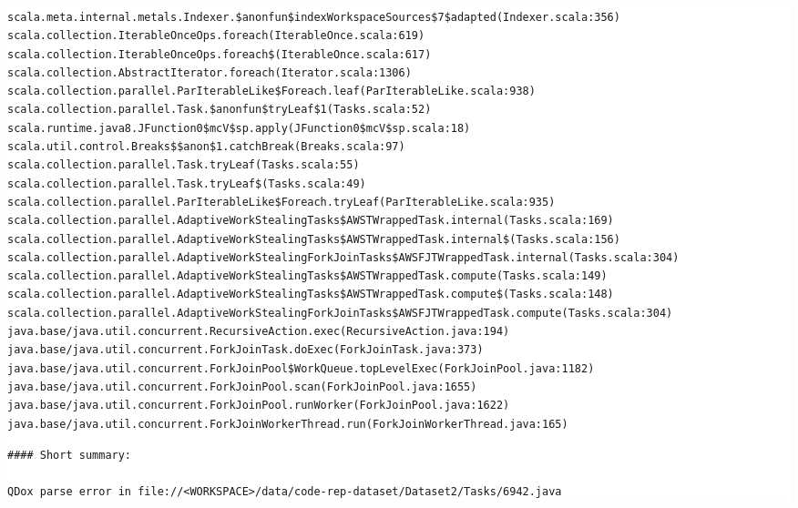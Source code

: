 	scala.meta.internal.metals.Indexer.$anonfun$indexWorkspaceSources$7$adapted(Indexer.scala:356)
	scala.collection.IterableOnceOps.foreach(IterableOnce.scala:619)
	scala.collection.IterableOnceOps.foreach$(IterableOnce.scala:617)
	scala.collection.AbstractIterator.foreach(Iterator.scala:1306)
	scala.collection.parallel.ParIterableLike$Foreach.leaf(ParIterableLike.scala:938)
	scala.collection.parallel.Task.$anonfun$tryLeaf$1(Tasks.scala:52)
	scala.runtime.java8.JFunction0$mcV$sp.apply(JFunction0$mcV$sp.scala:18)
	scala.util.control.Breaks$$anon$1.catchBreak(Breaks.scala:97)
	scala.collection.parallel.Task.tryLeaf(Tasks.scala:55)
	scala.collection.parallel.Task.tryLeaf$(Tasks.scala:49)
	scala.collection.parallel.ParIterableLike$Foreach.tryLeaf(ParIterableLike.scala:935)
	scala.collection.parallel.AdaptiveWorkStealingTasks$AWSTWrappedTask.internal(Tasks.scala:169)
	scala.collection.parallel.AdaptiveWorkStealingTasks$AWSTWrappedTask.internal$(Tasks.scala:156)
	scala.collection.parallel.AdaptiveWorkStealingForkJoinTasks$AWSFJTWrappedTask.internal(Tasks.scala:304)
	scala.collection.parallel.AdaptiveWorkStealingTasks$AWSTWrappedTask.compute(Tasks.scala:149)
	scala.collection.parallel.AdaptiveWorkStealingTasks$AWSTWrappedTask.compute$(Tasks.scala:148)
	scala.collection.parallel.AdaptiveWorkStealingForkJoinTasks$AWSFJTWrappedTask.compute(Tasks.scala:304)
	java.base/java.util.concurrent.RecursiveAction.exec(RecursiveAction.java:194)
	java.base/java.util.concurrent.ForkJoinTask.doExec(ForkJoinTask.java:373)
	java.base/java.util.concurrent.ForkJoinPool$WorkQueue.topLevelExec(ForkJoinPool.java:1182)
	java.base/java.util.concurrent.ForkJoinPool.scan(ForkJoinPool.java:1655)
	java.base/java.util.concurrent.ForkJoinPool.runWorker(ForkJoinPool.java:1622)
	java.base/java.util.concurrent.ForkJoinWorkerThread.run(ForkJoinWorkerThread.java:165)
```
#### Short summary: 

QDox parse error in file://<WORKSPACE>/data/code-rep-dataset/Dataset2/Tasks/6942.java
